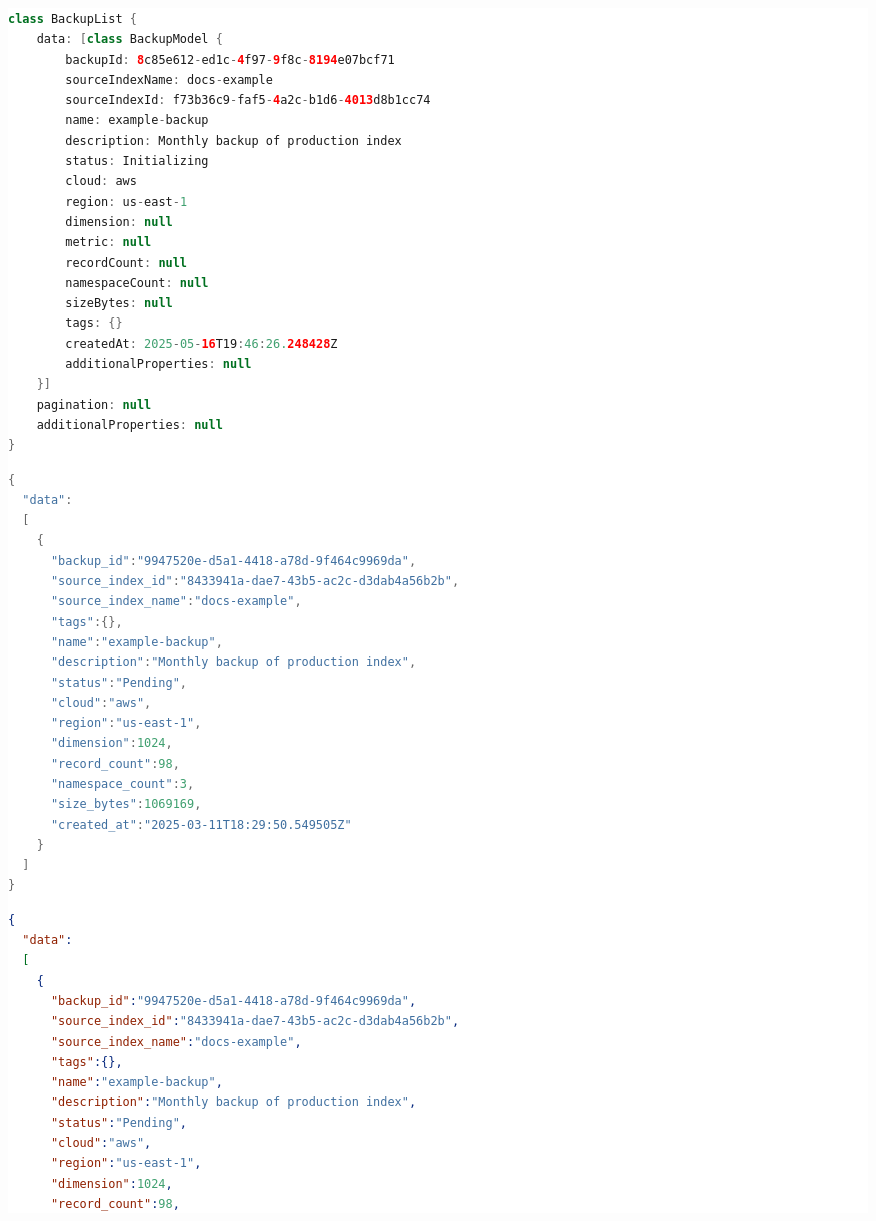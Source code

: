   ```java Java
  class BackupList {
      data: [class BackupModel {
          backupId: 8c85e612-ed1c-4f97-9f8c-8194e07bcf71
          sourceIndexName: docs-example
          sourceIndexId: f73b36c9-faf5-4a2c-b1d6-4013d8b1cc74
          name: example-backup
          description: Monthly backup of production index
          status: Initializing
          cloud: aws
          region: us-east-1
          dimension: null
          metric: null
          recordCount: null
          namespaceCount: null
          sizeBytes: null
          tags: {}
          createdAt: 2025-05-16T19:46:26.248428Z
          additionalProperties: null
      }]
      pagination: null
      additionalProperties: null
  }
  ```

  ```csharp C#
  {
    "data":
    [
      {
        "backup_id":"9947520e-d5a1-4418-a78d-9f464c9969da",
        "source_index_id":"8433941a-dae7-43b5-ac2c-d3dab4a56b2b",
        "source_index_name":"docs-example",
        "tags":{},
        "name":"example-backup",
        "description":"Monthly backup of production index",
        "status":"Pending",
        "cloud":"aws",
        "region":"us-east-1",
        "dimension":1024,
        "record_count":98,
        "namespace_count":3,
        "size_bytes":1069169,
        "created_at":"2025-03-11T18:29:50.549505Z"
      }
    ]
  }
  ```

  ```json curl
  {
    "data":
    [
      {
        "backup_id":"9947520e-d5a1-4418-a78d-9f464c9969da",
        "source_index_id":"8433941a-dae7-43b5-ac2c-d3dab4a56b2b",
        "source_index_name":"docs-example",
        "tags":{},
        "name":"example-backup",
        "description":"Monthly backup of production index",
        "status":"Pending",
        "cloud":"aws",
        "region":"us-east-1",
        "dimension":1024,
        "record_count":98,
  ```